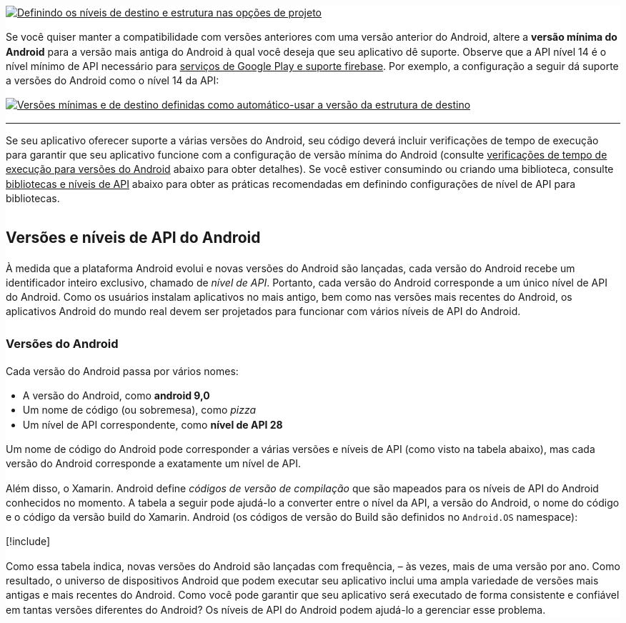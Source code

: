 [![Definindo os níveis de destino e estrutura nas opções de projeto](android-api-levels-images/xs-default-app-sml.png)](android-api-levels-images/xs-default-app.png#lightbox)

Se você quiser manter a compatibilidade com versões anteriores com uma versão anterior do Android, altere a **versão mínima do Android** para a versão mais antiga do Android à qual você deseja que seu aplicativo dê suporte. Observe que a API nível 14 é o nível mínimo de API necessário para [serviços de Google Play e suporte firebase](https://android-developers.googleblog.com/2016/11/google-play-services-and-firebase-for-android-will-support-api-level-14-at-minimum.html).
Por exemplo, a configuração a seguir dá suporte a versões do Android como o nível 14 da API:

[![Versões mínimas e de destino definidas como automático-usar a versão da estrutura de destino](android-api-levels-images/xs-minimum-sml.png)](android-api-levels-images/xs-minimum.png#lightbox)

-----

Se seu aplicativo oferecer suporte a várias versões do Android, seu código deverá incluir verificações de tempo de execução para garantir que seu aplicativo funcione com a configuração de versão mínima do Android (consulte [verificações de tempo de execução para versões do Android](#runtimechecks) abaixo para obter detalhes). Se você estiver consumindo ou criando uma biblioteca, consulte [bibliotecas e níveis de API](#libraries) abaixo para obter as práticas recomendadas em definindo configurações de nível de API para bibliotecas.

## <a name="android-versions-and-api-levels"></a>Versões e níveis de API do Android

À medida que a plataforma Android evolui e novas versões do Android são lançadas, cada versão do Android recebe um identificador inteiro exclusivo, chamado de *nível de API*. Portanto, cada versão do Android corresponde a um único nível de API do Android. Como os usuários instalam aplicativos no mais antigo, bem como nas versões mais recentes do Android, os aplicativos Android do mundo real devem ser projetados para funcionar com vários níveis de API do Android.

### <a name="android-versions"></a>Versões do Android

Cada versão do Android passa por vários nomes:

- A versão do Android, como **android 9,0**
- Um nome de código (ou sobremesa), como _pizza_
- Um nível de API correspondente, como **nível de API 28**

Um nome de código do Android pode corresponder a várias versões e níveis de API (como visto na tabela abaixo), mas cada versão do Android corresponde a exatamente um nível de API.

Além disso, o Xamarin. Android define *códigos de versão de compilação* que são mapeados para os níveis de API do Android conhecidos no momento. A tabela a seguir pode ajudá-lo a converter entre o nível da API, a versão do Android, o nome do código e o código da versão build do Xamarin. Android (os códigos de versão do Build são definidos no `Android.OS` namespace):

[!include[](~/android/includes/api-levels.md)]

Como essa tabela indica, novas versões do Android são lançadas com frequência, &ndash; às vezes, mais de uma versão por ano. Como resultado, o universo de dispositivos Android que podem executar seu aplicativo inclui uma ampla variedade de versões mais antigas e mais recentes do Android. Como você pode garantir que seu aplicativo será executado de forma consistente e confiável em tantas versões diferentes do Android? Os níveis de API do Android podem ajudá-lo a gerenciar esse problema.
